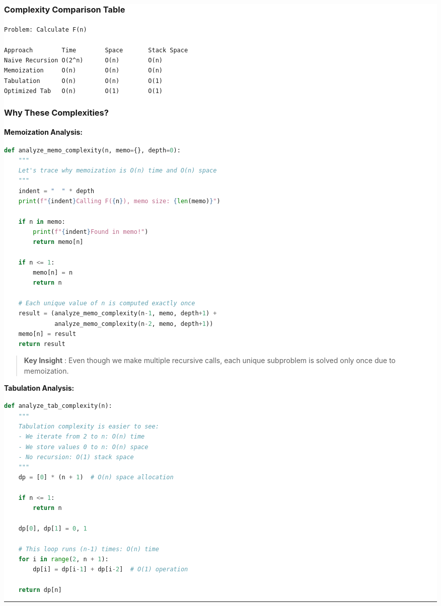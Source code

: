 ### Complexity Comparison Table

```
Problem: Calculate F(n)

Approach        Time        Space       Stack Space
Naive Recursion O(2^n)      O(n)        O(n)
Memoization     O(n)        O(n)        O(n)
Tabulation      O(n)        O(n)        O(1)
Optimized Tab   O(n)        O(1)        O(1)
```

### Why These Complexities?

**Memoization Analysis:**

```python
def analyze_memo_complexity(n, memo={}, depth=0):
    """
    Let's trace why memoization is O(n) time and O(n) space
    """
    indent = "  " * depth
    print(f"{indent}Calling F({n}), memo size: {len(memo)}")
  
    if n in memo:
        print(f"{indent}Found in memo!")
        return memo[n]
  
    if n <= 1:
        memo[n] = n
        return n
  
    # Each unique value of n is computed exactly once
    result = (analyze_memo_complexity(n-1, memo, depth+1) + 
              analyze_memo_complexity(n-2, memo, depth+1))
    memo[n] = result
    return result
```

> **Key Insight** : Even though we make multiple recursive calls, each unique subproblem is solved only once due to memoization.

**Tabulation Analysis:**

```python
def analyze_tab_complexity(n):
    """
    Tabulation complexity is easier to see:
    - We iterate from 2 to n: O(n) time
    - We store values 0 to n: O(n) space
    - No recursion: O(1) stack space
    """
    dp = [0] * (n + 1)  # O(n) space allocation
  
    if n <= 1:
        return n
  
    dp[0], dp[1] = 0, 1
  
    # This loop runs (n-1) times: O(n) time
    for i in range(2, n + 1):
        dp[i] = dp[i-1] + dp[i-2]  # O(1) operation
  
    return dp[n]
```

---